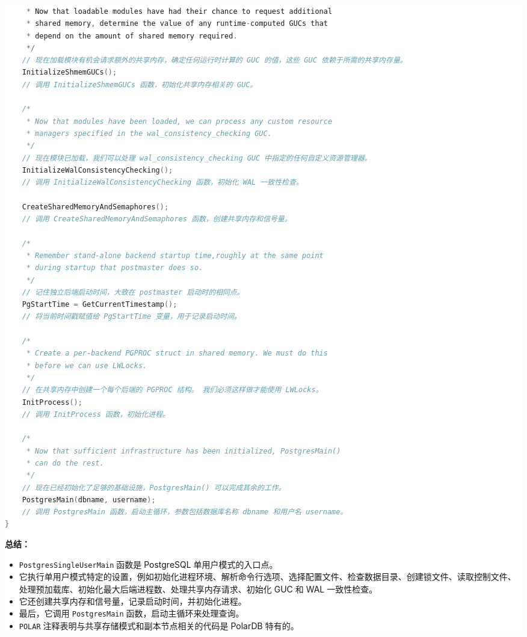 ```c  
     * Now that loadable modules have had their chance to request additional  
     * shared memory, determine the value of any runtime-computed GUCs that  
     * depend on the amount of shared memory required.  
     */  
    // 现在加载模块有机会请求额外的共享内存，确定任何运行时计算的 GUC 的值，这些 GUC 依赖于所需的共享内存量。  
    InitializeShmemGUCs();  
    // 调用 InitializeShmemGUCs 函数，初始化共享内存相关的 GUC。  
  
    /*  
     * Now that modules have been loaded, we can process any custom resource  
     * managers specified in the wal_consistency_checking GUC.  
     */  
    // 现在模块已加载，我们可以处理 wal_consistency_checking GUC 中指定的任何自定义资源管理器。  
    InitializeWalConsistencyChecking();  
    // 调用 InitializeWalConsistencyChecking 函数，初始化 WAL 一致性检查。  
  
    CreateSharedMemoryAndSemaphores();  
    // 调用 CreateSharedMemoryAndSemaphores 函数，创建共享内存和信号量。  
  
    /*  
     * Remember stand-alone backend startup time,roughly at the same point  
     * during startup that postmaster does so.  
     */  
    // 记住独立后端启动时间，大致在 postmaster 启动时的相同点。  
    PgStartTime = GetCurrentTimestamp();  
    // 将当前时间戳赋值给 PgStartTime 变量，用于记录启动时间。  
  
    /*  
     * Create a per-backend PGPROC struct in shared memory. We must do this  
     * before we can use LWLocks.  
     */  
    // 在共享内存中创建一个每个后端的 PGPROC 结构。 我们必须这样做才能使用 LWLocks。  
    InitProcess();  
    // 调用 InitProcess 函数，初始化进程。  
  
    /*  
     * Now that sufficient infrastructure has been initialized, PostgresMain()  
     * can do the rest.  
     */  
    // 现在已经初始化了足够的基础设施，PostgresMain() 可以完成其余的工作。  
    PostgresMain(dbname, username);  
    // 调用 PostgresMain 函数，启动主循环，参数包括数据库名称 dbname 和用户名 username。  
}  
```  
  
**总结：**  
  
*   `PostgresSingleUserMain` 函数是 PostgreSQL 单用户模式的入口点。  
*   它执行单用户模式特定的设置，例如初始化进程环境、解析命令行选项、选择配置文件、检查数据目录、创建锁文件、读取控制文件、处理预加载库、初始化最大后端进程数、处理共享内存请求、初始化 GUC 和 WAL 一致性检查。  
*   它还创建共享内存和信号量，记录启动时间，并初始化进程。  
*   最后，它调用 `PostgresMain` 函数，启动主循环来处理查询。  
*   `POLAR` 注释表明与共享存储模式和副本节点相关的代码是 PolarDB 特有的。  
  